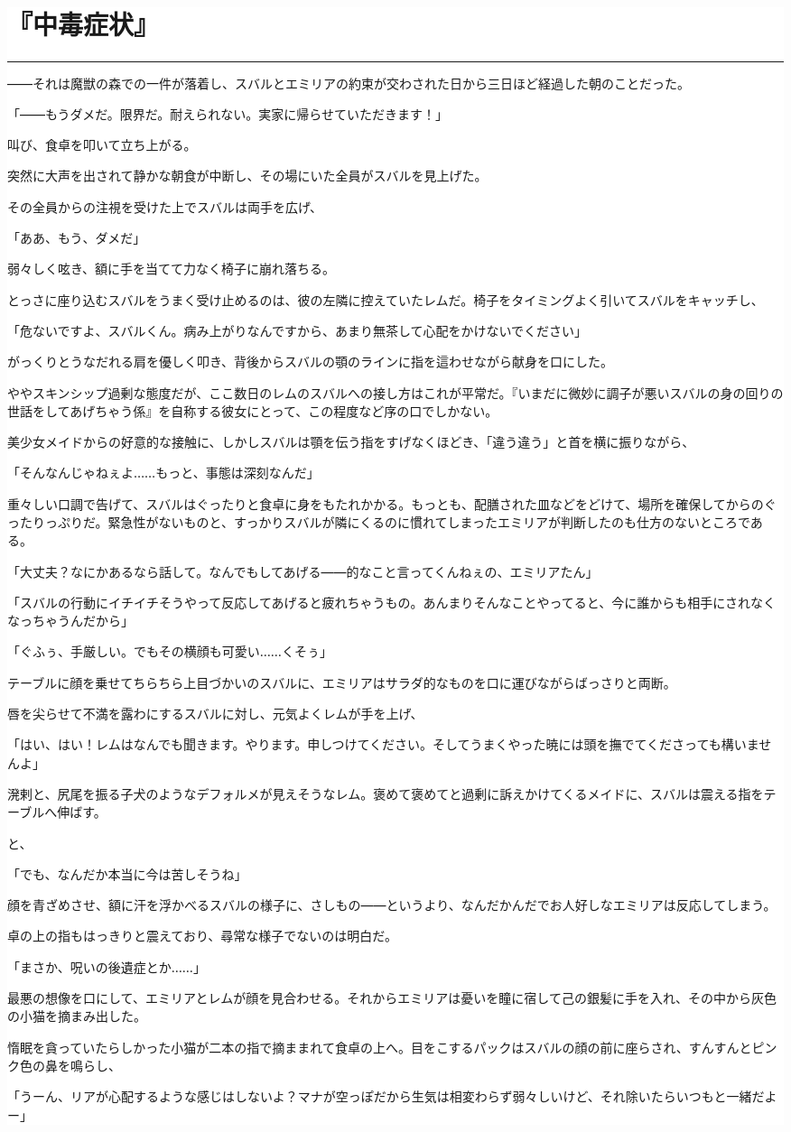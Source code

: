 # 『中毒症状』

------

――それは魔獣の森での一件が落着し、スバルとエミリアの約束が交わされた日から三日ほど経過した朝のことだった。

「――もうダメだ。限界だ。耐えられない。実家に帰らせていただきます！」

叫び、食卓を叩いて立ち上がる。

突然に大声を出されて静かな朝食が中断し、その場にいた全員がスバルを見上げた。

その全員からの注視を受けた上でスバルは両手を広げ、

「ああ、もう、ダメだ」

弱々しく呟き、額に手を当てて力なく椅子に崩れ落ちる。

とっさに座り込むスバルをうまく受け止めるのは、彼の左隣に控えていたレムだ。椅子をタイミングよく引いてスバルをキャッチし、

「危ないですよ、スバルくん。病み上がりなんですから、あまり無茶して心配をかけないでください」

がっくりとうなだれる肩を優しく叩き、背後からスバルの顎のラインに指を這わせながら献身を口にした。

ややスキンシップ過剰な態度だが、ここ数日のレムのスバルへの接し方はこれが平常だ。『いまだに微妙に調子が悪いスバルの身の回りの世話をしてあげちゃう係』を自称する彼女にとって、この程度など序の口でしかない。

美少女メイドからの好意的な接触に、しかしスバルは顎を伝う指をすげなくほどき、「違う違う」と首を横に振りながら、

「そんなんじゃねぇよ……もっと、事態は深刻なんだ」

重々しい口調で告げて、スバルはぐったりと食卓に身をもたれかかる。もっとも、配膳された皿などをどけて、場所を確保してからのぐったりっぷりだ。緊急性がないものと、すっかりスバルが隣にくるのに慣れてしまったエミリアが判断したのも仕方のないところである。

「大丈夫？なにかあるなら話して。なんでもしてあげる――的なこと言ってくんねぇの、エミリアたん」

「スバルの行動にイチイチそうやって反応してあげると疲れちゃうもの。あんまりそんなことやってると、今に誰からも相手にされなくなっちゃうんだから」

「ぐふぅ、手厳しい。でもその横顔も可愛い……くそぅ」

テーブルに顔を乗せてちらちら上目づかいのスバルに、エミリアはサラダ的なものを口に運びながらばっさりと両断。

唇を尖らせて不満を露わにするスバルに対し、元気よくレムが手を上げ、

「はい、はい！レムはなんでも聞きます。やります。申しつけてください。そしてうまくやった暁には頭を撫でてくださっても構いませんよ」

溌剌と、尻尾を振る子犬のようなデフォルメが見えそうなレム。褒めて褒めてと過剰に訴えかけてくるメイドに、スバルは震える指をテーブルへ伸ばす。

と、

「でも、なんだか本当に今は苦しそうね」

顔を青ざめさせ、額に汗を浮かべるスバルの様子に、さしもの――というより、なんだかんだでお人好しなエミリアは反応してしまう。

卓の上の指もはっきりと震えており、尋常な様子でないのは明白だ。

「まさか、呪いの後遺症とか……」

最悪の想像を口にして、エミリアとレムが顔を見合わせる。それからエミリアは憂いを瞳に宿して己の銀髪に手を入れ、その中から灰色の小猫を摘まみ出した。

惰眠を貪っていたらしかった小猫が二本の指で摘ままれて食卓の上へ。目をこするパックはスバルの顔の前に座らされ、すんすんとピンク色の鼻を鳴らし、

「うーん、リアが心配するような感じはしないよ？マナが空っぽだから生気は相変わらず弱々しいけど、それ除いたらいつもと一緒だよー」
